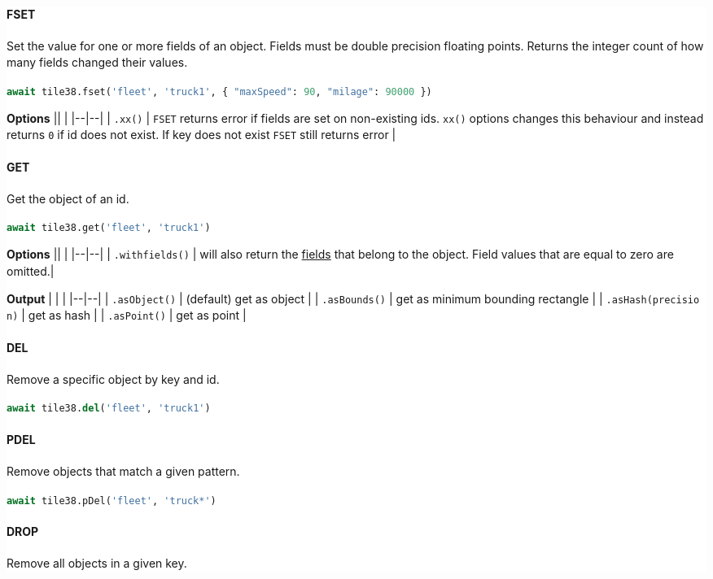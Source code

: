 #### FSET

Set the value for one or more fields of an object. Fields must be double precision floating points. Returns the integer count of how many fields changed their values.

```python
await tile38.fset('fleet', 'truck1', { "maxSpeed": 90, "milage": 90000 })
```

**Options**
|| |
|--|--|
| `.xx()` | `FSET` returns error if fields are set on non-existing ids. `xx()` options changes this behaviour and instead returns `0` if id does not exist. If key does not exist `FSET` still returns error |

#### GET

Get the object of an id.

```python
await tile38.get('fleet', 'truck1')
```

**Options**
|| |
|--|--|
| `.withfields()` | will also return the [fields](https://tile38.com/commands/set#fields) that belong to the object. Field values that are equal to zero are omitted.|

**Output**
| | |
|--|--|
| `.asObject()` | (default) get as object |
| `.asBounds()` | get as minimum bounding rectangle |
| `.asHash(precision)` | get as hash |
| `.asPoint()` | get as point |

#### DEL

Remove a specific object by key and id.

```python
await tile38.del('fleet', 'truck1')
```

#### PDEL

Remove objects that match a given pattern.

```python
await tile38.pDel('fleet', 'truck*')
```

#### DROP

Remove all objects in a given key.
